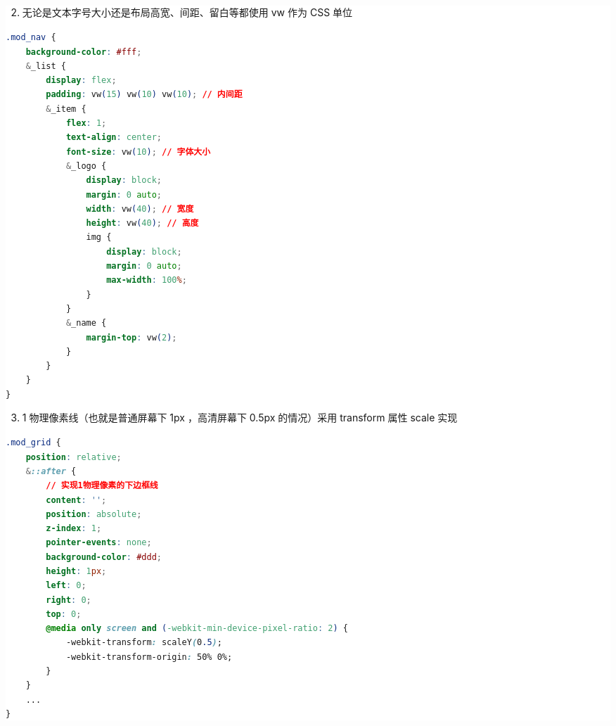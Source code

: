 2. 无论是文本字号大小还是布局高宽、间距、留白等都使用 vw 作为 CSS 单位

```css
.mod_nav {
    background-color: #fff;
    &_list {
        display: flex;
        padding: vw(15) vw(10) vw(10); // 内间距
        &_item {
            flex: 1;
            text-align: center;
            font-size: vw(10); // 字体大小
            &_logo {
                display: block;
                margin: 0 auto;
                width: vw(40); // 宽度
                height: vw(40); // 高度
                img {
                    display: block;
                    margin: 0 auto;
                    max-width: 100%;
                }
            }
            &_name {
                margin-top: vw(2);
            }
        }
    }
}
```

3. 1 物理像素线（也就是普通屏幕下 1px ，高清屏幕下 0.5px 的情况）采用 transform 属性 scale 实现

```css
.mod_grid {
    position: relative;
    &::after {
        // 实现1物理像素的下边框线
        content: '';
        position: absolute;
        z-index: 1;
        pointer-events: none;
        background-color: #ddd;
        height: 1px;
        left: 0;
        right: 0;
        top: 0;
        @media only screen and (-webkit-min-device-pixel-ratio: 2) {
            -webkit-transform: scaleY(0.5);
            -webkit-transform-origin: 50% 0%;
        }
    }
    ...
}
```

